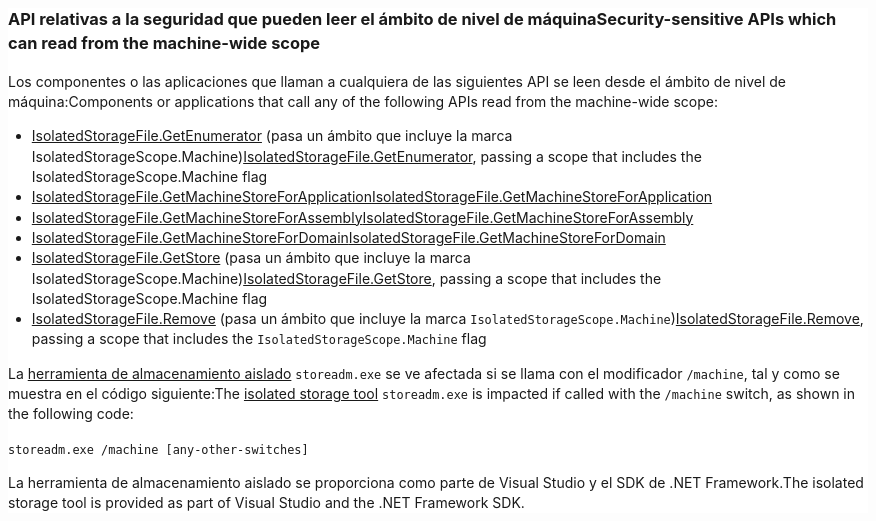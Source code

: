 ### <a name="security-sensitive-apis-which-can-read-from-the-machine-wide-scope"></a><span data-ttu-id="b067e-213">API relativas a la seguridad que pueden leer el ámbito de nivel de máquina</span><span class="sxs-lookup"><span data-stu-id="b067e-213">Security-sensitive APIs which can read from the machine-wide scope</span></span>

<span data-ttu-id="b067e-214">Los componentes o las aplicaciones que llaman a cualquiera de las siguientes API se leen desde el ámbito de nivel de máquina:</span><span class="sxs-lookup"><span data-stu-id="b067e-214">Components or applications that call any of the following APIs read from the machine-wide scope:</span></span>

* <span data-ttu-id="b067e-215">[IsolatedStorageFile.GetEnumerator](/dotnet/api/system.io.isolatedstorage.isolatedstoragefile.getenumerator) (pasa un ámbito que incluye la marca IsolatedStorageScope.Machine)</span><span class="sxs-lookup"><span data-stu-id="b067e-215">[IsolatedStorageFile.GetEnumerator](/dotnet/api/system.io.isolatedstorage.isolatedstoragefile.getenumerator), passing a scope that includes the IsolatedStorageScope.Machine flag</span></span>
* [<span data-ttu-id="b067e-216">IsolatedStorageFile.GetMachineStoreForApplication</span><span class="sxs-lookup"><span data-stu-id="b067e-216">IsolatedStorageFile.GetMachineStoreForApplication</span></span>](/dotnet/api/system.io.isolatedstorage.isolatedstoragefile.getmachinestoreforapplication)
* [<span data-ttu-id="b067e-217">IsolatedStorageFile.GetMachineStoreForAssembly</span><span class="sxs-lookup"><span data-stu-id="b067e-217">IsolatedStorageFile.GetMachineStoreForAssembly</span></span>](/dotnet/api/system.io.isolatedstorage.isolatedstoragefile.getmachinestoreforassembly)
* [<span data-ttu-id="b067e-218">IsolatedStorageFile.GetMachineStoreForDomain</span><span class="sxs-lookup"><span data-stu-id="b067e-218">IsolatedStorageFile.GetMachineStoreForDomain</span></span>](/dotnet/api/system.io.isolatedstorage.isolatedstoragefile.getmachinestorefordomain)
* <span data-ttu-id="b067e-219">[IsolatedStorageFile.GetStore](/dotnet/api/system.io.isolatedstorage.isolatedstoragefile.getstore) (pasa un ámbito que incluye la marca IsolatedStorageScope.Machine)</span><span class="sxs-lookup"><span data-stu-id="b067e-219">[IsolatedStorageFile.GetStore](/dotnet/api/system.io.isolatedstorage.isolatedstoragefile.getstore), passing a scope that includes the IsolatedStorageScope.Machine flag</span></span>
* <span data-ttu-id="b067e-220">[IsolatedStorageFile.Remove](/dotnet/api/system.io.isolatedstorage.isolatedstoragefile.remove) (pasa un ámbito que incluye la marca `IsolatedStorageScope.Machine`)</span><span class="sxs-lookup"><span data-stu-id="b067e-220">[IsolatedStorageFile.Remove](/dotnet/api/system.io.isolatedstorage.isolatedstoragefile.remove), passing a scope that includes the `IsolatedStorageScope.Machine` flag</span></span>

<span data-ttu-id="b067e-221">La [herramienta de almacenamiento aislado](/dotnet/framework/tools/storeadm-exe-isolated-storage-tool) `storeadm.exe` se ve afectada si se llama con el modificador `/machine`, tal y como se muestra en el código siguiente:</span><span class="sxs-lookup"><span data-stu-id="b067e-221">The [isolated storage tool](/dotnet/framework/tools/storeadm-exe-isolated-storage-tool) `storeadm.exe` is impacted if called with the `/machine` switch, as shown in the following code:</span></span>

```txt
storeadm.exe /machine [any-other-switches]
```

<span data-ttu-id="b067e-222">La herramienta de almacenamiento aislado se proporciona como parte de Visual Studio y el SDK de .NET Framework.</span><span class="sxs-lookup"><span data-stu-id="b067e-222">The isolated storage tool is provided as part of Visual Studio and the .NET Framework SDK.</span></span>
